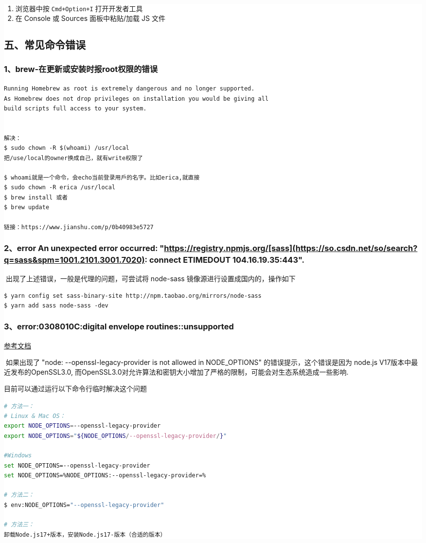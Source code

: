   1. 浏览器中按 `Cmd+Option+I` 打开开发者工具
  2. 在 Console 或 Sources 面板中粘贴/加载 JS 文件





## 五、常见命令错误

### 1、brew-在更新或安装时报root权限的错误

```shell
Running Homebrew as root is extremely dangerous and no longer supported.
As Homebrew does not drop privileges on installation you would be giving all
build scripts full access to your system.


解决：
$ sudo chown -R $(whoami) /usr/local
把/use/local的owner换成自己，就有write权限了

$ whoami就是一个命令，会echo当前登录用戶的名字。比如erica,就直接
$ sudo chown -R erica /usr/local
$ brew install 或者 
$ brew update 

链接：https://www.jianshu.com/p/0b40983e5727
```



### 2、error An unexpected error occurred: "https://registry.npmjs.org/[sass](https://so.csdn.net/so/search?q=sass&spm=1001.2101.3001.7020): connect ETIMEDOUT 104.16.19.35:443".

​	出现了上述错误，一般是代理的问题，可尝试将 node-sass 镜像源进行设置成国内的，操作如下

```shell
$ yarn config set sass-binary-site http://npm.taobao.org/mirrors/node-sass
$ yarn add sass node-sass -dev
```



### 3、error:0308010C:digital envelope routines::unsupported

   [参考文档](https://blog.csdn.net/m0_65933139/article/details/130690790)

​	如果出现了 "node: --openssl-legacy-provider is not allowed in NODE_OPTIONS" 的错误提示，这个错误是因为 node.js V17版本中最近发布的OpenSSL3.0, 而OpenSSL3.0对允许算法和密钥大小增加了严格的限制，可能会对生态系统造成一些影响.

目前可以通过运行以下命令行临时解决这个问题

```bash
# 方法一：
# Linux & Mac OS：
export NODE_OPTIONS=--openssl-legacy-provider
export NODE_OPTIONS="${NODE_OPTIONS/--openssl-legacy-provider/}"

#Windows
set NODE_OPTIONS=--openssl-legacy-provider
set NODE_OPTIONS=%NODE_OPTIONS:--openssl-legacy-provider=%

# 方法二：
$ env:NODE_OPTIONS="--openssl-legacy-provider"

# 方法三：
卸载Node.js17+版本，安装Node.js17-版本（合适的版本）
```
